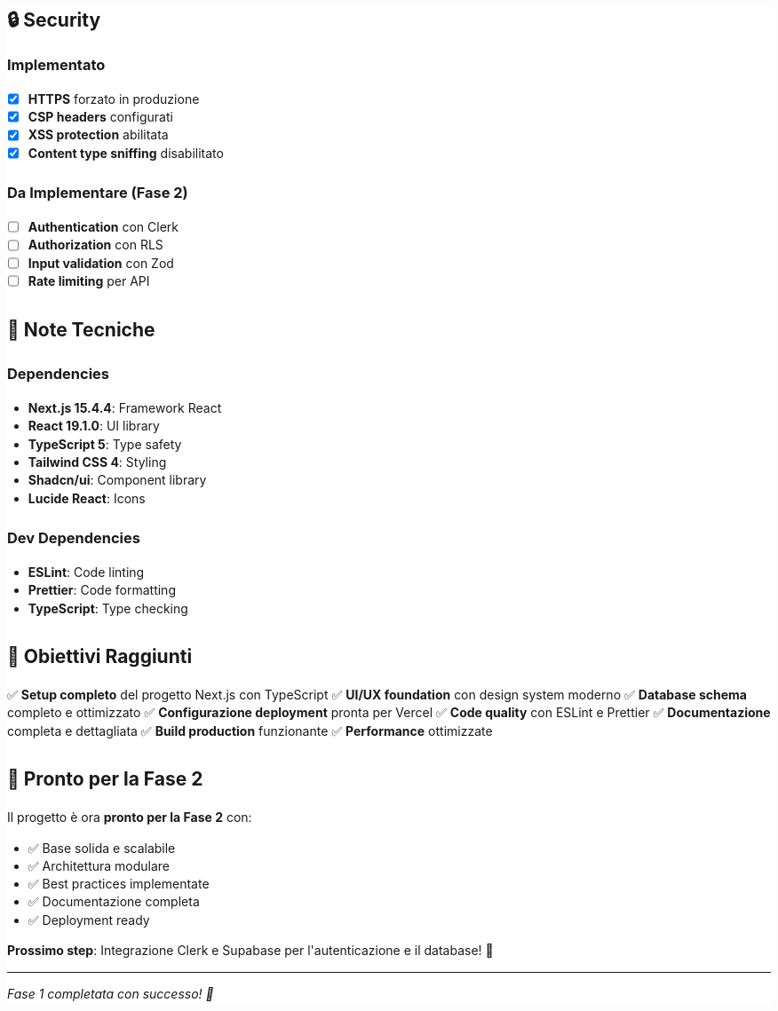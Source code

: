 ## 🔒 Security

### Implementato
- [x] **HTTPS** forzato in produzione
- [x] **CSP headers** configurati
- [x] **XSS protection** abilitata
- [x] **Content type sniffing** disabilitato

### Da Implementare (Fase 2)
- [ ] **Authentication** con Clerk
- [ ] **Authorization** con RLS
- [ ] **Input validation** con Zod
- [ ] **Rate limiting** per API

## 📝 Note Tecniche

### Dependencies
- **Next.js 15.4.4**: Framework React
- **React 19.1.0**: UI library
- **TypeScript 5**: Type safety
- **Tailwind CSS 4**: Styling
- **Shadcn/ui**: Component library
- **Lucide React**: Icons

### Dev Dependencies
- **ESLint**: Code linting
- **Prettier**: Code formatting
- **TypeScript**: Type checking

## 🎯 Obiettivi Raggiunti

✅ **Setup completo** del progetto Next.js con TypeScript
✅ **UI/UX foundation** con design system moderno
✅ **Database schema** completo e ottimizzato
✅ **Configurazione deployment** pronta per Vercel
✅ **Code quality** con ESLint e Prettier
✅ **Documentazione** completa e dettagliata
✅ **Build production** funzionante
✅ **Performance** ottimizzate

## 🚀 Pronto per la Fase 2

Il progetto è ora **pronto per la Fase 2** con:
- ✅ Base solida e scalabile
- ✅ Architettura modulare
- ✅ Best practices implementate
- ✅ Documentazione completa
- ✅ Deployment ready

**Prossimo step**: Integrazione Clerk e Supabase per l'autenticazione e il database! 🎉

---

*Fase 1 completata con successo! 🎊*